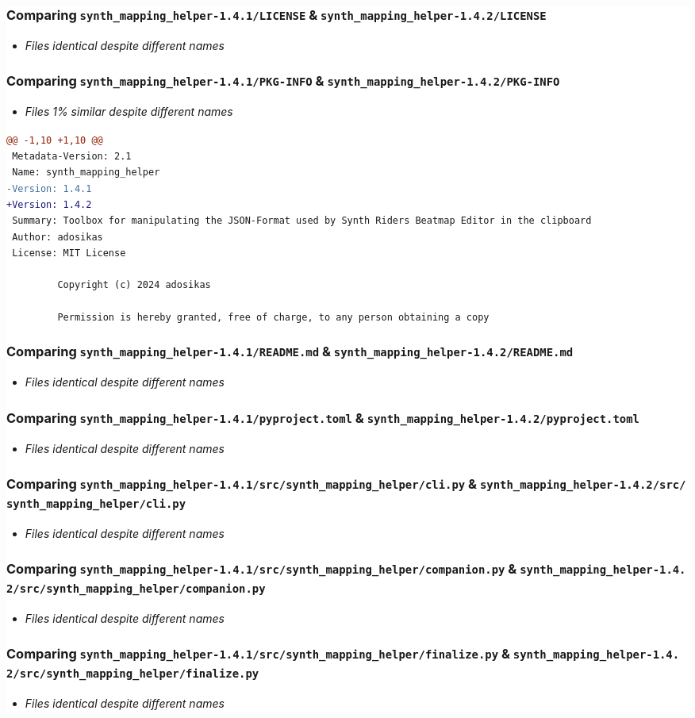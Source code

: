 ### Comparing `synth_mapping_helper-1.4.1/LICENSE` & `synth_mapping_helper-1.4.2/LICENSE`

 * *Files identical despite different names*

### Comparing `synth_mapping_helper-1.4.1/PKG-INFO` & `synth_mapping_helper-1.4.2/PKG-INFO`

 * *Files 1% similar despite different names*

```diff
@@ -1,10 +1,10 @@
 Metadata-Version: 2.1
 Name: synth_mapping_helper
-Version: 1.4.1
+Version: 1.4.2
 Summary: Toolbox for manipulating the JSON-Format used by Synth Riders Beatmap Editor in the clipboard
 Author: adosikas
 License: MIT License
         
         Copyright (c) 2024 adosikas
         
         Permission is hereby granted, free of charge, to any person obtaining a copy
```

### Comparing `synth_mapping_helper-1.4.1/README.md` & `synth_mapping_helper-1.4.2/README.md`

 * *Files identical despite different names*

### Comparing `synth_mapping_helper-1.4.1/pyproject.toml` & `synth_mapping_helper-1.4.2/pyproject.toml`

 * *Files identical despite different names*

### Comparing `synth_mapping_helper-1.4.1/src/synth_mapping_helper/cli.py` & `synth_mapping_helper-1.4.2/src/synth_mapping_helper/cli.py`

 * *Files identical despite different names*

### Comparing `synth_mapping_helper-1.4.1/src/synth_mapping_helper/companion.py` & `synth_mapping_helper-1.4.2/src/synth_mapping_helper/companion.py`

 * *Files identical despite different names*

### Comparing `synth_mapping_helper-1.4.1/src/synth_mapping_helper/finalize.py` & `synth_mapping_helper-1.4.2/src/synth_mapping_helper/finalize.py`

 * *Files identical despite different names*
